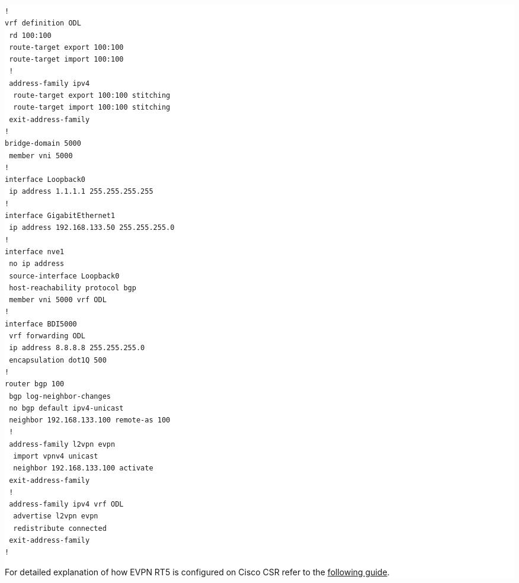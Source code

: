 ```
!
vrf definition ODL
 rd 100:100
 route-target export 100:100
 route-target import 100:100
 !        
 address-family ipv4
  route-target export 100:100 stitching
  route-target import 100:100 stitching
 exit-address-family
!
bridge-domain 5000 
 member vni 5000
!
interface Loopback0
 ip address 1.1.1.1 255.255.255.255
!
interface GigabitEthernet1
 ip address 192.168.133.50 255.255.255.0
!
interface nve1
 no ip address
 source-interface Loopback0
 host-reachability protocol bgp
 member vni 5000 vrf ODL
!
interface BDI5000
 vrf forwarding ODL
 ip address 8.8.8.8 255.255.255.0
 encapsulation dot1Q 500
!
router bgp 100
 bgp log-neighbor-changes
 no bgp default ipv4-unicast
 neighbor 192.168.133.100 remote-as 100
 !
 address-family l2vpn evpn
  import vpnv4 unicast
  neighbor 192.168.133.100 activate
 exit-address-family
 !
 address-family ipv4 vrf ODL
  advertise l2vpn evpn
  redistribute connected
 exit-address-family
!
```

For detailed explanation of how EVPN RT5 is configured on Cisco CSR refer to the [following guide][csr-evpn].


[sfc-post]: /blog/2017/09/15/os-sfc-skydive/
[kolla-post]: /blog/2017/09/08/os-lab-docker/
[l2-pop-post]: /blog/2016/05/06/neutron-l2pop/
[arp-post]:  /blog/2016/05/06/neutron-l2pop/
[dvr-post]: /blog/2016/10/13/os-dvr/
[ovn-post]: /blog/2016/12/10/ovn-part2/
[dragonflow-start]: https://docs.openstack.org/developer/dragonflow/distributed_dragonflow.html
[bgpvpn]: https://docs.openstack.org/networking-bgpvpn/latest/
[6wind-quagga]: https://github.com/6WIND/quagga/tree/qthrift_mpbgp_evpn
[thift-def]: https://github.com/6WIND/quagga/blob/qthrift_mpbgp_evpn/qthriftd/vpnservice.thrift
[evpn-rt5]: https://tools.ietf.org/html/draft-ietf-bess-evpn-prefix-advertisement-09#section-4.4.1
[kolla-github]: https://github.com/openstack/kolla
[kolla-ansible-github]: https://github.com/openstack/kolla-ansible
[qbgp-dockerfile]: https://github.com/networkop/kolla-odl-bgpvpn/blob/master/roles/kolla_build/templates/quagga-Dockerfile.j2
[qbgp-ansible]: https://github.com/networkop/kolla-odl-bgpvpn/blob/master/roles/kolla_deploy/tasks/create.yml#L90-L120
[csr-evpn]: https://www.cisco.com/c/en/us/td/docs/ios-xml/ios/cether/configuration/xe-16/ce-xe-16-book/evpn-vxlan-l3.html
[netvirt-pipeline]: https://docs.google.com/presentation/d/15h4ZjPxblI5Pz9VWIYnzfyRcQrXYxA1uUoqJsgA53KM/edit#slide=id.g1c73ae9953_2_0